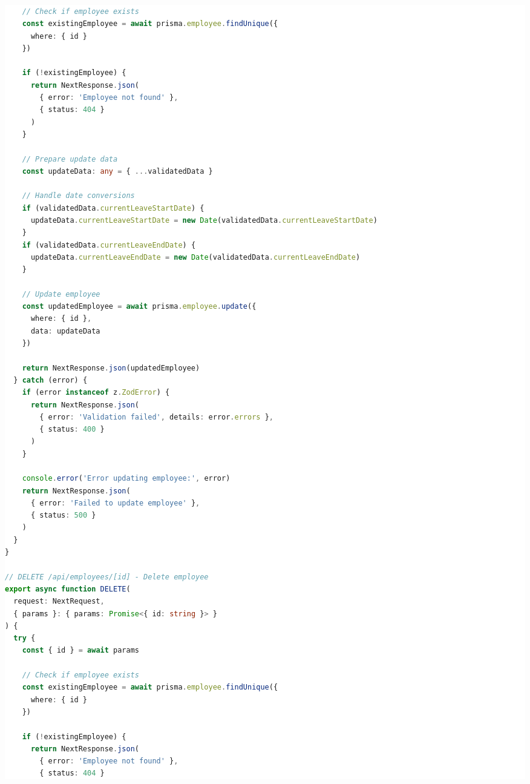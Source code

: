 ```typescript
    // Check if employee exists
    const existingEmployee = await prisma.employee.findUnique({
      where: { id }
    })

    if (!existingEmployee) {
      return NextResponse.json(
        { error: 'Employee not found' },
        { status: 404 }
      )
    }

    // Prepare update data
    const updateData: any = { ...validatedData }
    
    // Handle date conversions
    if (validatedData.currentLeaveStartDate) {
      updateData.currentLeaveStartDate = new Date(validatedData.currentLeaveStartDate)
    }
    if (validatedData.currentLeaveEndDate) {
      updateData.currentLeaveEndDate = new Date(validatedData.currentLeaveEndDate)
    }

    // Update employee
    const updatedEmployee = await prisma.employee.update({
      where: { id },
      data: updateData
    })

    return NextResponse.json(updatedEmployee)
  } catch (error) {
    if (error instanceof z.ZodError) {
      return NextResponse.json(
        { error: 'Validation failed', details: error.errors },
        { status: 400 }
      )
    }

    console.error('Error updating employee:', error)
    return NextResponse.json(
      { error: 'Failed to update employee' },
      { status: 500 }
    )
  }
}

// DELETE /api/employees/[id] - Delete employee
export async function DELETE(
  request: NextRequest,
  { params }: { params: Promise<{ id: string }> }
) {
  try {
    const { id } = await params
    
    // Check if employee exists
    const existingEmployee = await prisma.employee.findUnique({
      where: { id }
    })

    if (!existingEmployee) {
      return NextResponse.json(
        { error: 'Employee not found' },
        { status: 404 }
```
